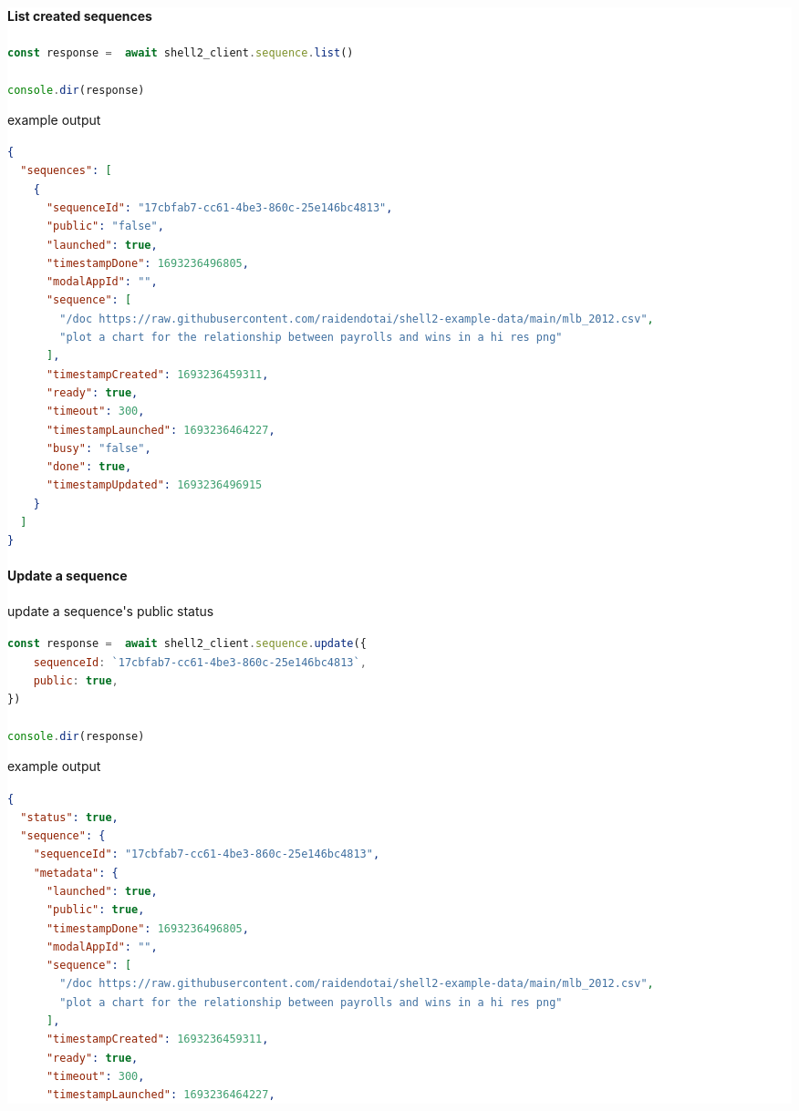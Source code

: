 #### List created sequences

```js
const response =  await shell2_client.sequence.list()

console.dir(response)
```

example output

```json
{
  "sequences": [
    {
      "sequenceId": "17cbfab7-cc61-4be3-860c-25e146bc4813",
      "public": "false",
      "launched": true,
      "timestampDone": 1693236496805,
      "modalAppId": "",
      "sequence": [
        "/doc https://raw.githubusercontent.com/raidendotai/shell2-example-data/main/mlb_2012.csv",
        "plot a chart for the relationship between payrolls and wins in a hi res png"
      ],
      "timestampCreated": 1693236459311,
      "ready": true,
      "timeout": 300,
      "timestampLaunched": 1693236464227,
      "busy": "false",
      "done": true,
      "timestampUpdated": 1693236496915
    }
  ]
}
```

#### Update a sequence

update a sequence's public status

```js
const response =  await shell2_client.sequence.update({
    sequenceId: `17cbfab7-cc61-4be3-860c-25e146bc4813`,
    public: true,
})

console.dir(response)
```

example output
```json
{
  "status": true,
  "sequence": {
    "sequenceId": "17cbfab7-cc61-4be3-860c-25e146bc4813",
    "metadata": {
      "launched": true,
      "public": true,
      "timestampDone": 1693236496805,
      "modalAppId": "",
      "sequence": [
        "/doc https://raw.githubusercontent.com/raidendotai/shell2-example-data/main/mlb_2012.csv",
        "plot a chart for the relationship between payrolls and wins in a hi res png"
      ],
      "timestampCreated": 1693236459311,
      "ready": true,
      "timeout": 300,
      "timestampLaunched": 1693236464227,
```